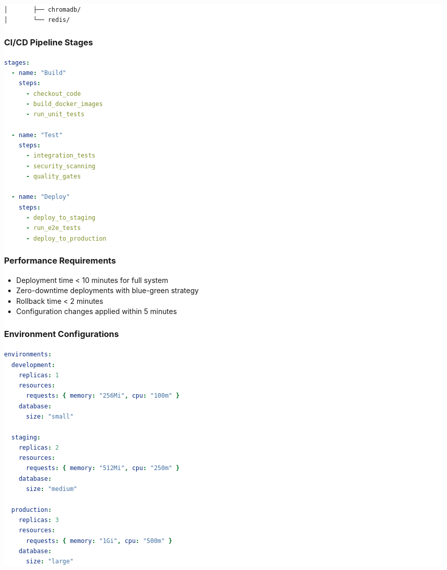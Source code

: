 ```
│       ├── chromadb/
│       └── redis/
```

### CI/CD Pipeline Stages
```yaml
stages:
  - name: "Build"
    steps:
      - checkout_code
      - build_docker_images
      - run_unit_tests
  
  - name: "Test"
    steps:
      - integration_tests
      - security_scanning
      - quality_gates
  
  - name: "Deploy"
    steps:
      - deploy_to_staging
      - run_e2e_tests
      - deploy_to_production
```

### Performance Requirements
- Deployment time < 10 minutes for full system
- Zero-downtime deployments with blue-green strategy
- Rollback time < 2 minutes
- Configuration changes applied within 5 minutes

### Environment Configurations
```yaml
environments:
  development:
    replicas: 1
    resources:
      requests: { memory: "256Mi", cpu: "100m" }
    database:
      size: "small"
  
  staging:
    replicas: 2
    resources:
      requests: { memory: "512Mi", cpu: "250m" }
    database:
      size: "medium"
  
  production:
    replicas: 3
    resources:
      requests: { memory: "1Gi", cpu: "500m" }
    database:
      size: "large"
```
